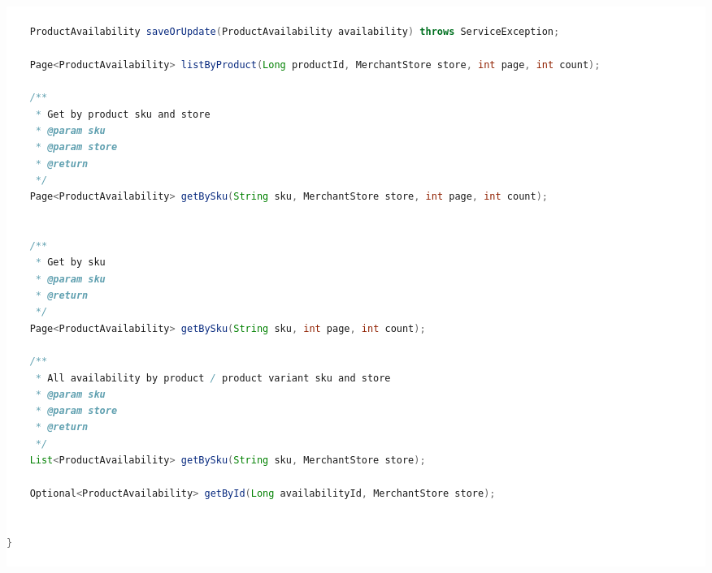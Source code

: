 ```java

	ProductAvailability saveOrUpdate(ProductAvailability availability) throws ServiceException;
	
	Page<ProductAvailability> listByProduct(Long productId, MerchantStore store, int page, int count);
	
	/**
	 * Get by product sku and store
	 * @param sku
	 * @param store
	 * @return
	 */
	Page<ProductAvailability> getBySku(String sku, MerchantStore store, int page, int count);
	
	
	/**
	 * Get by sku
	 * @param sku
	 * @return
	 */
	Page<ProductAvailability> getBySku(String sku, int page, int count);
	
	/**
	 * All availability by product / product variant sku and store
	 * @param sku
	 * @param store
	 * @return
	 */
	List<ProductAvailability> getBySku(String sku, MerchantStore store);

	Optional<ProductAvailability> getById(Long availabilityId, MerchantStore store);


}



```
